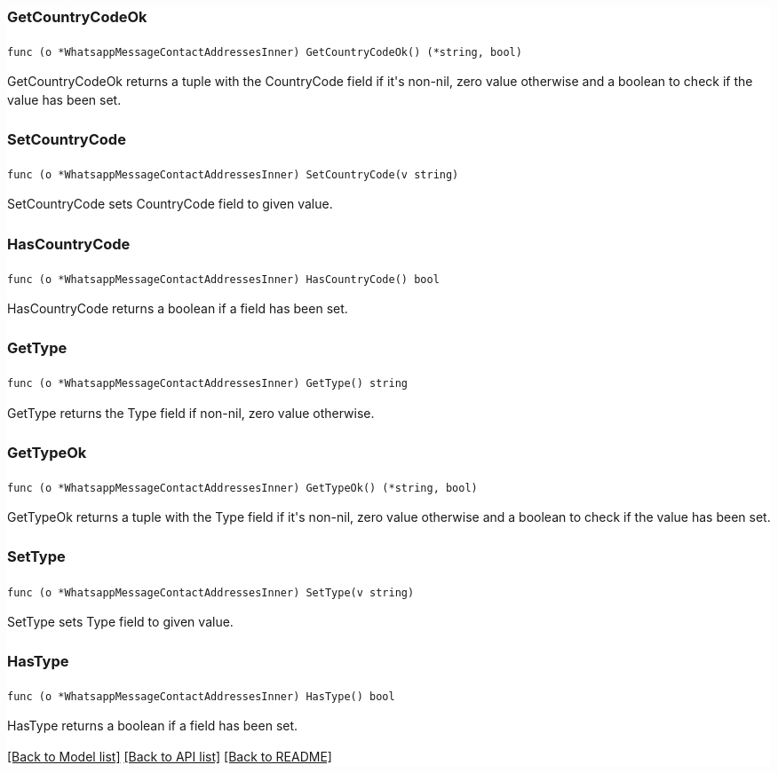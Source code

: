 ### GetCountryCodeOk

`func (o *WhatsappMessageContactAddressesInner) GetCountryCodeOk() (*string, bool)`

GetCountryCodeOk returns a tuple with the CountryCode field if it's non-nil, zero value otherwise
and a boolean to check if the value has been set.

### SetCountryCode

`func (o *WhatsappMessageContactAddressesInner) SetCountryCode(v string)`

SetCountryCode sets CountryCode field to given value.

### HasCountryCode

`func (o *WhatsappMessageContactAddressesInner) HasCountryCode() bool`

HasCountryCode returns a boolean if a field has been set.

### GetType

`func (o *WhatsappMessageContactAddressesInner) GetType() string`

GetType returns the Type field if non-nil, zero value otherwise.

### GetTypeOk

`func (o *WhatsappMessageContactAddressesInner) GetTypeOk() (*string, bool)`

GetTypeOk returns a tuple with the Type field if it's non-nil, zero value otherwise
and a boolean to check if the value has been set.

### SetType

`func (o *WhatsappMessageContactAddressesInner) SetType(v string)`

SetType sets Type field to given value.

### HasType

`func (o *WhatsappMessageContactAddressesInner) HasType() bool`

HasType returns a boolean if a field has been set.


[[Back to Model list]](../README.md#documentation-for-models) [[Back to API list]](../README.md#documentation-for-api-endpoints) [[Back to README]](../README.md)


